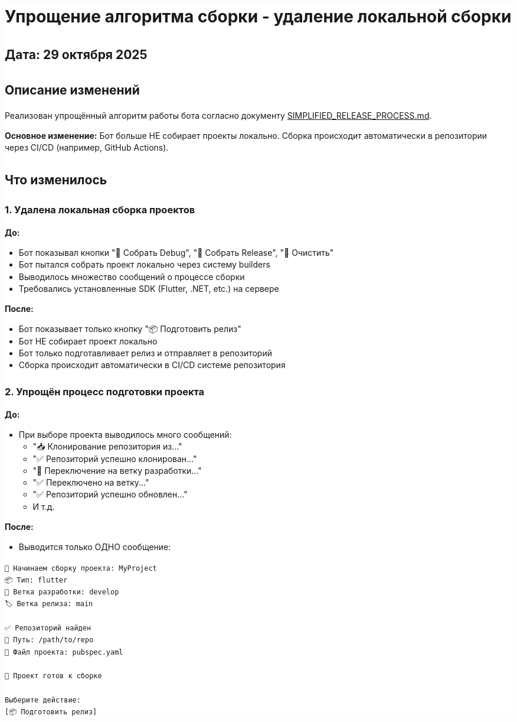 # Упрощение алгоритма сборки - удаление локальной сборки

## Дата: 29 октября 2025

## Описание изменений

Реализован упрощённый алгоритм работы бота согласно документу [SIMPLIFIED_RELEASE_PROCESS.md](SIMPLIFIED_RELEASE_PROCESS.md).

**Основное изменение:** Бот больше НЕ собирает проекты локально. Сборка происходит автоматически в репозитории через CI/CD (например, GitHub Actions).

## Что изменилось

### 1. Удалена локальная сборка проектов

**До:**
- Бот показывал кнопки "🔨 Собрать Debug", "🚀 Собрать Release", "🧹 Очистить"
- Бот пытался собрать проект локально через систему builders
- Выводилось множество сообщений о процессе сборки
- Требовались установленные SDK (Flutter, .NET, etc.) на сервере

**После:**
- Бот показывает только кнопку "📦 Подготовить релиз"
- Бот НЕ собирает проект локально
- Бот только подготавливает релиз и отправляет в репозиторий
- Сборка происходит автоматически в CI/CD системе репозитория

### 2. Упрощён процесс подготовки проекта

**До:**
- При выборе проекта выводилось много сообщений:
  - "📥 Клонирование репозитория из..."
  - "✅ Репозиторий успешно клонирован..."
  - "🔀 Переключение на ветку разработки..."
  - "✅ Переключено на ветку..."
  - "✅ Репозиторий успешно обновлен..."
  - И т.д.

**После:**
- Выводится только ОДНО сообщение:
```
🔨 Начинаем сборку проекта: MyProject
📦 Тип: flutter
🌿 Ветка разработки: develop
🏷 Ветка релиза: main

✅ Репозиторий найден
📍 Путь: /path/to/repo
📄 Файл проекта: pubspec.yaml

🎯 Проект готов к сборке

Выберите действие:
[📦 Подготовить релиз]
```
